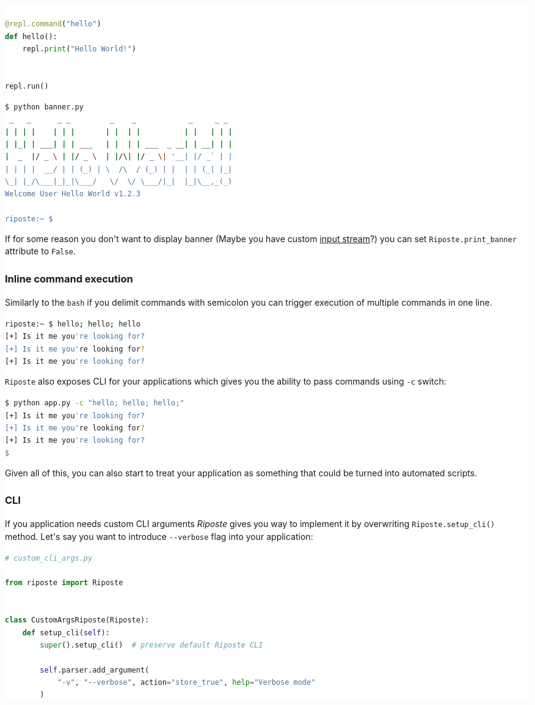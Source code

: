 ```python

@repl.command("hello")
def hello():
    repl.print("Hello World!")


repl.run()
```
```bash
$ python banner.py
 _   _      _ _         _    _            _     _ _ 
| | | |    | | |       | |  | |          | |   | | |
| |_| | ___| | | ___   | |  | | ___  _ __| | __| | |
|  _  |/ _ \ | |/ _ \  | |/\| |/ _ \| '__| |/ _` | |
| | | |  __/ | | (_) | \  /\  / (_) | |  | | (_| |_|
\_| |_/\___|_|_|\___/   \/  \/ \___/|_|  |_|\__,_(_)
Welcome User Hello World v1.2.3

riposte:~ $
```
If for some reason you don't want to display banner (Maybe you have custom 
[input stream](#adding-custom-input-stream)?) you can set `Riposte.print_banner` attribute 
to `False`.

### Inline command execution
Similarly to the `bash` if you delimit commands with semicolon you can trigger 
execution of multiple commands in one line.
```bash
riposte:~ $ hello; hello; hello
[+] Is it me you're looking for?
[+] Is it me you're looking for?
[+] Is it me you're looking for?
```
`Riposte` also exposes CLI for your applications which gives you the ability to 
pass commands using `-c` switch:
```bash
$ python app.py -c "hello; hello; hello;"
[+] Is it me you're looking for?
[+] Is it me you're looking for?
[+] Is it me you're looking for?
$ 
```
Given all of this, you can also start to treat your application as something 
that could be turned into automated scripts.

### CLI
If you application needs custom CLI arguments _Riposte_ gives you way to 
implement it by overwriting `Riposte.setup_cli()` method. Let's say you want to 
introduce `--verbose` flag into your application:
```python
# custom_cli_args.py

from riposte import Riposte


class CustomArgsRiposte(Riposte):
    def setup_cli(self):
        super().setup_cli()  # preserve default Riposte CLI

        self.parser.add_argument(
            "-v", "--verbose", action="store_true", help="Verbose mode"
        )


```